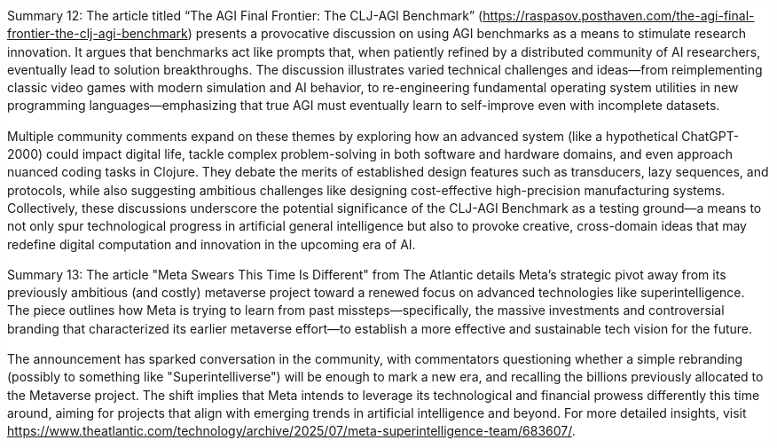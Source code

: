 Summary 12:
The article titled “The AGI Final Frontier: The CLJ-AGI Benchmark” (https://raspasov.posthaven.com/the-agi-final-frontier-the-clj-agi-benchmark) presents a provocative discussion on using AGI benchmarks as a means to stimulate research innovation. It argues that benchmarks act like prompts that, when patiently refined by a distributed community of AI researchers, eventually lead to solution breakthroughs. The discussion illustrates varied technical challenges and ideas—from reimplementing classic video games with modern simulation and AI behavior, to re-engineering fundamental operating system utilities in new programming languages—emphasizing that true AGI must eventually learn to self-improve even with incomplete datasets.

Multiple community comments expand on these themes by exploring how an advanced system (like a hypothetical ChatGPT-2000) could impact digital life, tackle complex problem-solving in both software and hardware domains, and even approach nuanced coding tasks in Clojure. They debate the merits of established design features such as transducers, lazy sequences, and protocols, while also suggesting ambitious challenges like designing cost-effective high-precision manufacturing systems. Collectively, these discussions underscore the potential significance of the CLJ-AGI Benchmark as a testing ground—a means to not only spur technological progress in artificial general intelligence but also to provoke creative, cross-domain ideas that may redefine digital computation and innovation in the upcoming era of AI.

Summary 13:
The article "Meta Swears This Time Is Different" from The Atlantic details Meta’s strategic pivot away from its previously ambitious (and costly) metaverse project toward a renewed focus on advanced technologies like superintelligence. The piece outlines how Meta is trying to learn from past missteps—specifically, the massive investments and controversial branding that characterized its earlier metaverse effort—to establish a more effective and sustainable tech vision for the future.

The announcement has sparked conversation in the community, with commentators questioning whether a simple rebranding (possibly to something like "Superintelliverse") will be enough to mark a new era, and recalling the billions previously allocated to the Metaverse project. The shift implies that Meta intends to leverage its technological and financial prowess differently this time around, aiming for projects that align with emerging trends in artificial intelligence and beyond. For more detailed insights, visit https://www.theatlantic.com/technology/archive/2025/07/meta-superintelligence-team/683607/.

